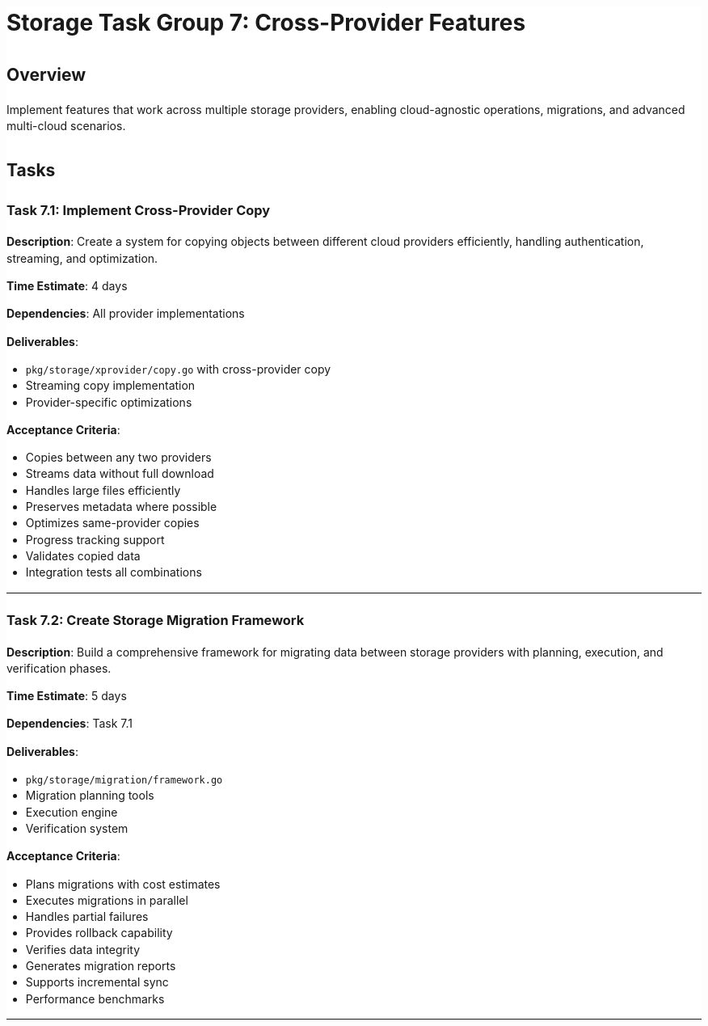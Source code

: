 # Storage Task Group 7: Cross-Provider Features

## Overview
Implement features that work across multiple storage providers, enabling cloud-agnostic operations, migrations, and advanced multi-cloud scenarios.

## Tasks

### Task 7.1: Implement Cross-Provider Copy

**Description**: Create a system for copying objects between different cloud providers efficiently, handling authentication, streaming, and optimization.

**Time Estimate**: 4 days

**Dependencies**: All provider implementations

**Deliverables**:
- `pkg/storage/xprovider/copy.go` with cross-provider copy
- Streaming copy implementation
- Provider-specific optimizations

**Acceptance Criteria**:
- Copies between any two providers
- Streams data without full download
- Handles large files efficiently
- Preserves metadata where possible
- Optimizes same-provider copies
- Progress tracking support
- Validates copied data
- Integration tests all combinations

---

### Task 7.2: Create Storage Migration Framework

**Description**: Build a comprehensive framework for migrating data between storage providers with planning, execution, and verification phases.

**Time Estimate**: 5 days

**Dependencies**: Task 7.1

**Deliverables**:
- `pkg/storage/migration/framework.go`
- Migration planning tools
- Execution engine
- Verification system

**Acceptance Criteria**:
- Plans migrations with cost estimates
- Executes migrations in parallel
- Handles partial failures
- Provides rollback capability
- Verifies data integrity
- Generates migration reports
- Supports incremental sync
- Performance benchmarks

---